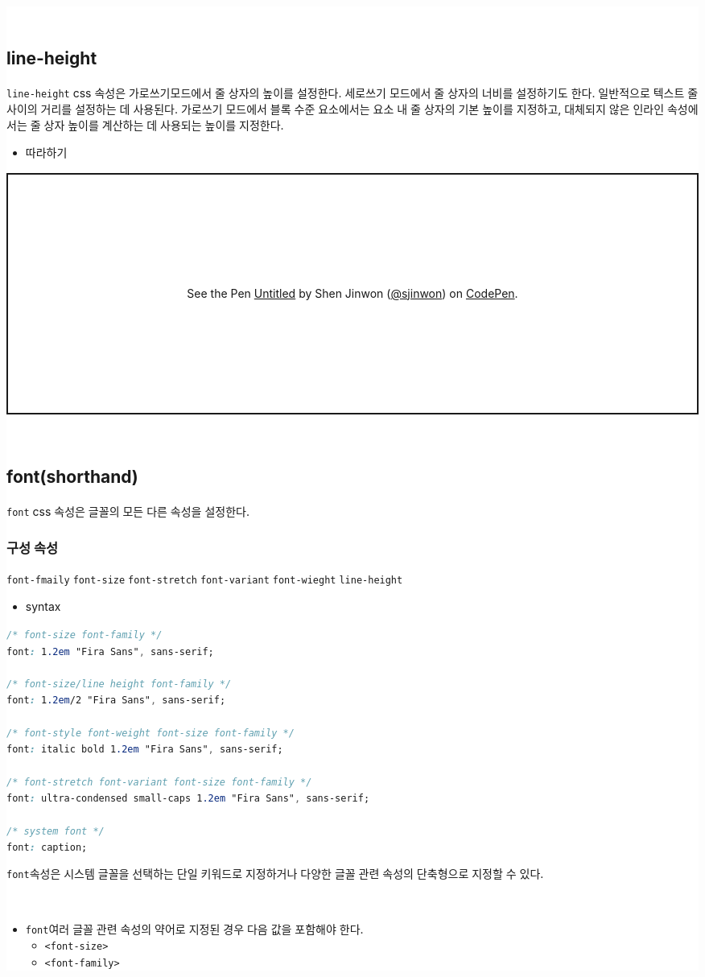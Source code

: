 <br>

## line-height

`line-height` css 속성은 가로쓰기모드에서 줄 상자의 높이를 설정한다. 세로쓰기 모드에서 줄 상자의 너비를 설정하기도 한다. 일반적으로 텍스트 줄 사이의 거리를 설정하는 데 사용된다. 가로쓰기 모드에서 블록 수준 요소에서는 요소 내 줄 상자의 기본 높이를 지정하고, 대체되지 않은 인라인 속성에서는 줄 상자 높이를 계산하는 데 사용되는 높이를 지정한다.

- 따라하기

<p class="codepen" data-height="300" data-default-tab="html,result" data-slug-hash="ExqJNGN" data-pen-title="Untitled" data-user="sjinwon" style="height: 300px; box-sizing: border-box; display: flex; align-items: center; justify-content: center; border: 2px solid; margin: 1em 0; padding: 1em;">
  <span>See the Pen <a href="https://codepen.io/sjinwon/pen/ExqJNGN">
  Untitled</a> by Shen Jinwon (<a href="https://codepen.io/sjinwon">@sjinwon</a>)
  on <a href="https://codepen.io">CodePen</a>.</span>
</p>
<script async src="https://cpwebassets.codepen.io/assets/embed/ei.js"></script>

<br>

## font(shorthand)

`font` css 속성은 글꼴의 모든 다른 속성을 설정한다.

### 구성 속성

`font-fmaily` `font-size` `font-stretch` `font-variant` `font-wieght` `line-height`

- syntax

```css
/* font-size font-family */
font: 1.2em "Fira Sans", sans-serif;

/* font-size/line height font-family */
font: 1.2em/2 "Fira Sans", sans-serif;

/* font-style font-weight font-size font-family */
font: italic bold 1.2em "Fira Sans", sans-serif;

/* font-stretch font-variant font-size font-family */
font: ultra-condensed small-caps 1.2em "Fira Sans", sans-serif;

/* system font */
font: caption;
```

`font`속성은 시스템 글꼴을 선택하는 단일 키워드로 지정하거나 다양한 글꼴 관련 속성의 단축형으로 지정할 수 있다.

<br>

- `font`여러 글꼴 관련 속성의 약어로 지정된 경우 다음 값을 포함해야 한다.
  - `<font-size>`
  - `<font-family>`
